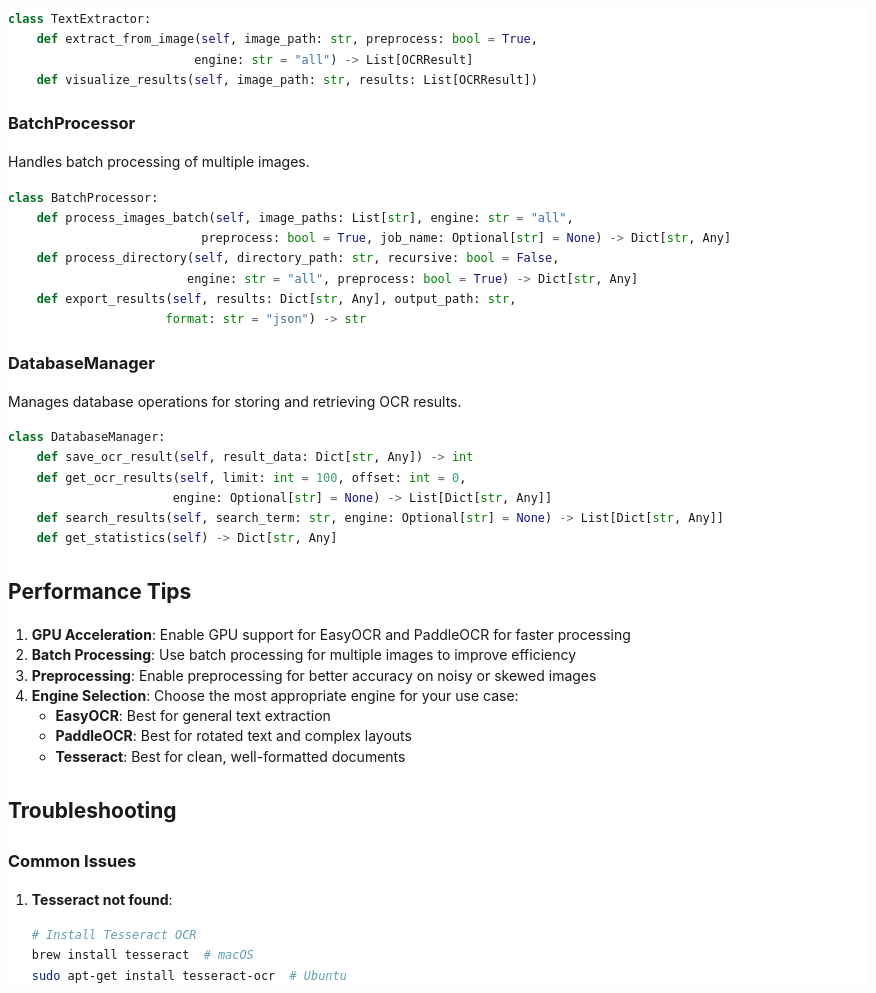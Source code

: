 ```python
class TextExtractor:
    def extract_from_image(self, image_path: str, preprocess: bool = True, 
                          engine: str = "all") -> List[OCRResult]
    def visualize_results(self, image_path: str, results: List[OCRResult])
```

### BatchProcessor

Handles batch processing of multiple images.

```python
class BatchProcessor:
    def process_images_batch(self, image_paths: List[str], engine: str = "all", 
                           preprocess: bool = True, job_name: Optional[str] = None) -> Dict[str, Any]
    def process_directory(self, directory_path: str, recursive: bool = False, 
                         engine: str = "all", preprocess: bool = True) -> Dict[str, Any]
    def export_results(self, results: Dict[str, Any], output_path: str, 
                      format: str = "json") -> str
```

### DatabaseManager

Manages database operations for storing and retrieving OCR results.

```python
class DatabaseManager:
    def save_ocr_result(self, result_data: Dict[str, Any]) -> int
    def get_ocr_results(self, limit: int = 100, offset: int = 0, 
                       engine: Optional[str] = None) -> List[Dict[str, Any]]
    def search_results(self, search_term: str, engine: Optional[str] = None) -> List[Dict[str, Any]]
    def get_statistics(self) -> Dict[str, Any]
```

## Performance Tips

1. **GPU Acceleration**: Enable GPU support for EasyOCR and PaddleOCR for faster processing
2. **Batch Processing**: Use batch processing for multiple images to improve efficiency
3. **Preprocessing**: Enable preprocessing for better accuracy on noisy or skewed images
4. **Engine Selection**: Choose the most appropriate engine for your use case:
   - **EasyOCR**: Best for general text extraction
   - **PaddleOCR**: Best for rotated text and complex layouts
   - **Tesseract**: Best for clean, well-formatted documents

## Troubleshooting

### Common Issues

1. **Tesseract not found**:
   ```bash
   # Install Tesseract OCR
   brew install tesseract  # macOS
   sudo apt-get install tesseract-ocr  # Ubuntu
   ```
